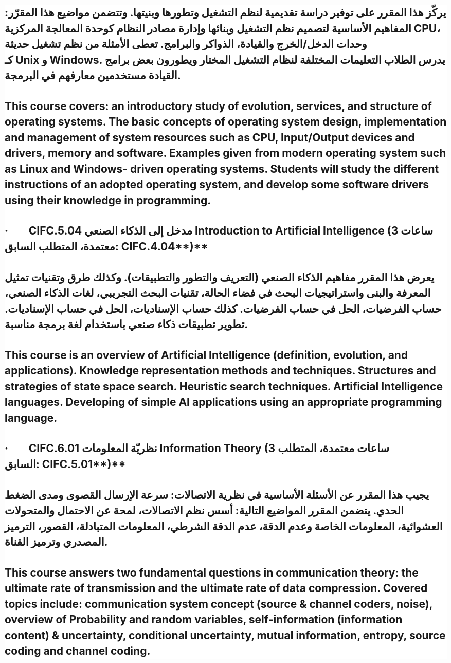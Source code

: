 ## يركّز هذا المقرر على توفير دراسة تقديمية لنظم التشغيل وتطورها وبنيتها. وتتضمن مواضيع هذا المقرّر: المفاهيم الأساسية لتصميم نظم التشغيل وبنائها وإدارة مصادر النظام كوحدة المعالجة المركزية CPU، وحدات الدخل/الخرج والقيادة، الذواكر والبرامج. تعطى الأمثلة من نظم تشغيل حديثة كـ Unix و Windows. يدرس الطلاب التعليمات المختلفة لنظام التشغيل المختار ويطورون بعض برامج القيادة مستخدمين معارفهم في البرمجة.

## This course covers: an introductory study of evolution, services, and structure of operating systems. The basic concepts of operating system design, implementation and management of system resources such as CPU, Input/Output devices and drivers, memory and software. Examples given from modern operating system such as Linux and Windows- driven operating systems. Students will study the different instructions of an adopted operating system, and develop some software drivers using their knowledge in programming.

## **·**        **CIFC.5.04** **مدخل إلى الذكاء الصنعي** **Introduction to Artificial Intelligence** **(3 ساعات معتمدة، المتطلب السابق:** **CIFC.4.04****)**

## يعرض هذا المقرر مفاهيم الذكاء الصنعي (التعريف والتطور والتطبيقات). وكذلك طرق وتقنيات تمثيل المعرفة والبنى واستراتيجيات البحث في فضاء الحالة، تقنيات البحث التجريبي، لغات الذكاء الصنعي، حساب الفرضيات، الحل في حساب الفرضيات. كذلك حساب الإسناديات، الحل في حساب الإسناديات. تطوير تطبيقات ذكاء صنعي باستخدام لغة برمجة مناسبة.

## This course is an overview of Artificial Intelligence (definition, evolution, and applications). Knowledge representation methods and techniques. Structures and strategies of state space search. Heuristic search techniques. Artificial Intelligence languages. Developing of simple AI applications using an appropriate programming language.

## **·**        **CIFC.6.01** **نظريّة المعلومات** **Information Theory** **(3 ساعات معتمدة، المتطلب السابق:** **CIFC.5.01****)**

## يجيب هذا المقرر عن الأسئلة الأساسية في نظرية الاتصالات: سرعة الإرسال القصوى ومدى الضغط الحدي. يتضمن المقرر المواضيع التالية: أسس نظم الاتصالات، لمحة عن الاحتمال والمتحولات العشوائية، المعلومات الخاصة وعدم الدقة، عدم الدقة الشرطي، المعلومات المتبادلة، القصور، الترميز المصدري وترميز القناة.

## This course answers two fundamental questions in communication theory: the ultimate rate of transmission and the ultimate rate of data compression. Covered topics include: communication system concept (source & channel coders, noise), overview of Probability and random variables, self-information (information content) & uncertainty, conditional uncertainty, mutual information, entropy, source coding and channel coding.
